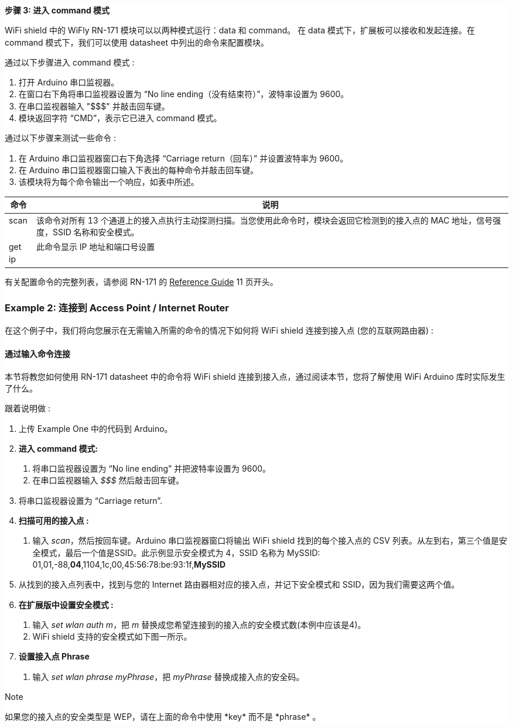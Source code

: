 **步骤 3: 进入 command 模式**

WiFi shield 中的 WiFly RN-171 模块可以以两种模式运行：data 和 command。 在 data 模式下，扩展板可以接收和发起连接。在 command 模式下，我们可以使用 datasheet 中列出的命令来配置模块。

通过以下步骤进入 command 模式 :

1.  打开 Arduino 串口监视器。
2.  在窗口右下角将串口监视器设置为 “No line ending（没有结束符）”，波特率设置为 9600。
3.  在串口监视器输入 "$$$" 并敲击回车键。
4.  模块返回字符 “CMD”，表示它已进入 command 模式。

通过以下步骤来测试一些命令 :

1.  在 Arduino 串口监视器窗口右下角选择 “Carriage return（回车）” 并设置波特率为 9600。
2.  在 Arduino 串口监视器窗口输入下表出的每种命令并敲击回车键。
3.  该模块将为每个命令输出一个响应，如表中所述。

| 命令 | 说明                                                                                                                                                                                                                 |
|----------|-----------------------------------------------------------------------------------------------------------------------------------------------------------------------------------------------------------------------------|
| scan     | 该命令对所有 13 个通道上的接入点执行主动探测扫描。当您使用此命令时，模块会返回它检测到的接入点的 MAC 地址，信号强度，SSID 名称和安全模式。|
| get ip   | 此命令显示 IP 地址和端口号设置|


有关配置命令的完整列表，请参阅 RN-171 的 [Reference Guide](https://raw.githubusercontent.com/SeeedDocument/Wifi_Shield_V2.0/master/res/WiFly-RN-UM.pdf) 11 页开头。

### Example 2: 连接到 Access Point / Internet Router

在这个例子中，我们将向您展示在无需输入所需的命令的情况下如何将 WiFi shield 连接到接入点 (您的互联网路由器) :

#### 通过输入命令连接

本节将教您如何使用 RN-171 datasheet 中的命令将 WiFi shield 连接到接入点，通过阅读本节，您将了解使用 WiFi Arduino 库时实际发生了什么。

跟着说明做 :

1.  上传 Example One 中的代码到 Arduino。
2.  **进入 command 模式:**
    1.  将串口监视器设置为 “No line ending” 并把波特率设置为 9600。
    2.  在串口监视器输入 *$$$* 然后敲击回车键。

3.  将串口监视器设置为 “Carriage return”.
4.  **扫描可用的接入点 :**
    1.  输入 *scan*，然后按回车键。Arduino 串口监视器窗口将输出 WiFi shield 找到的每个接入点的 CSV 列表。从左到右，第三个值是安全模式，最后一个值是SSID。此示例显示安全模式为 4，SSID 名称为 MySSID: 01,01,-88,**04**,1104,1c,00,45:56:78:be:93:1f,**MySSID**

5.  从找到的接入点列表中，找到与您的 Internet 路由器相对应的接入点，并记下安全模式和 SSID，因为我们需要这两个值。
6.  **在扩展版中设置安全模式 :**
    1.  输入 *set wlan auth m*，把 *m* 替换成您希望连接到的接入点的安全模式数(本例中应该是4)。
    2.  WiFi shield 支持的安全模式如下图一所示。

7. **设置接入点 Phrase**
    1.  输入 *set wlan phrase myPhrase*，把 *myPhrase* 替换成接入点的安全码。
<div class="admonition note">
<p class="admonition-title">Note</p>
如果您的接入点的安全类型是 WEP，请在上面的命令中使用 *key* 而不是 *phrase* 。
</div>
